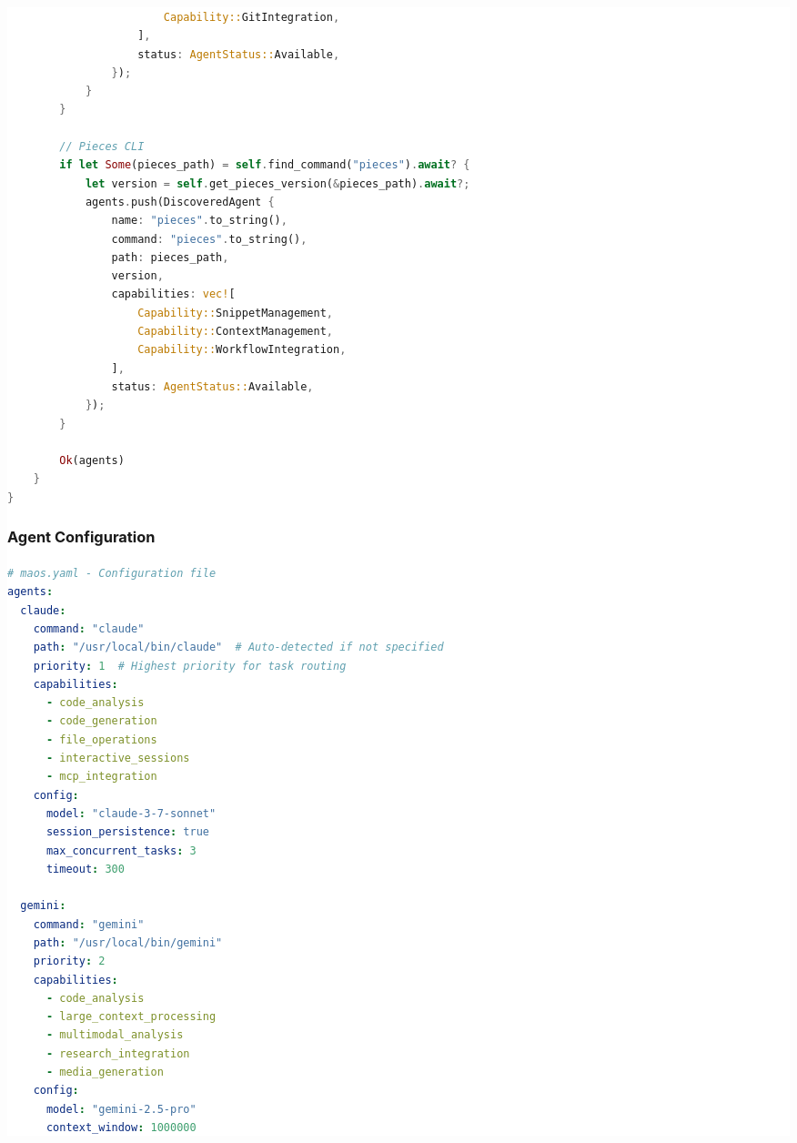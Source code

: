 ```rust
                        Capability::GitIntegration,
                    ],
                    status: AgentStatus::Available,
                });
            }
        }
        
        // Pieces CLI
        if let Some(pieces_path) = self.find_command("pieces").await? {
            let version = self.get_pieces_version(&pieces_path).await?;
            agents.push(DiscoveredAgent {
                name: "pieces".to_string(),
                command: "pieces".to_string(),
                path: pieces_path,
                version,
                capabilities: vec![
                    Capability::SnippetManagement,
                    Capability::ContextManagement,
                    Capability::WorkflowIntegration,
                ],
                status: AgentStatus::Available,
            });
        }
        
        Ok(agents)
    }
}
```

### Agent Configuration

```yaml
# maos.yaml - Configuration file
agents:
  claude:
    command: "claude"
    path: "/usr/local/bin/claude"  # Auto-detected if not specified
    priority: 1  # Highest priority for task routing
    capabilities:
      - code_analysis
      - code_generation
      - file_operations
      - interactive_sessions
      - mcp_integration
    config:
      model: "claude-3-7-sonnet"
      session_persistence: true
      max_concurrent_tasks: 3
      timeout: 300
    
  gemini:
    command: "gemini"
    path: "/usr/local/bin/gemini"
    priority: 2
    capabilities:
      - code_analysis
      - large_context_processing
      - multimodal_analysis
      - research_integration
      - media_generation
    config:
      model: "gemini-2.5-pro"
      context_window: 1000000
```